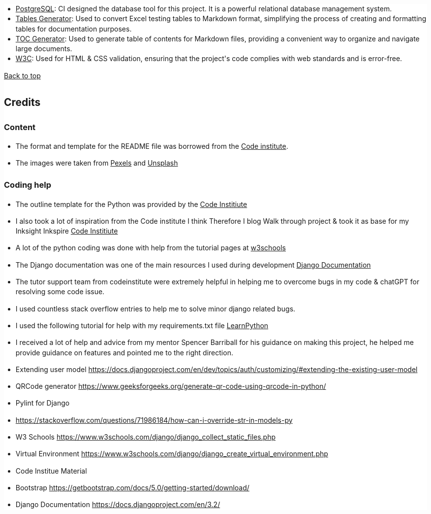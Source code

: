 - [PostgreSQL](https://dbs.ci-dbs.net/): CI designed the database tool for this project. It is a powerful relational database management system.
- [Tables Generator](https://www.tablesgenerator.com/markdown_tables): Used to convert Excel testing tables to Markdown format, simplifying the process of creating and formatting tables for documentation purposes.
- [TOC Generator](https://ecotrust-canada.github.io/markdown-toc/): Used to generate table of contents for Markdown files, providing a convenient way to organize and navigate large documents.
- [W3C](https://www.w3.org/): Used for HTML & CSS validation, ensuring that the project's code complies with web standards and is error-free.


[Back to top](#contents)

## Credits

### Content 

- The format and template for the README file was borrowed from the [Code institute](https://codeinstitute.net/ie/).

- The images were taken from [Pexels](https://www.pexels.com/) and [Unsplash](https://unsplash.com/)

### Coding help

- The outline template for the Python was provided by the [Code Institiute](https://www.codeinstitute.com)


- I also took a lot of inspiration from the Code institute I think Therefore I blog Walk through project & took it as base for my Inksight Inkspire [Code Institiute](https://www.codeinstitute.com)

- A lot of the python coding was done with help from the tutorial pages at [w3schools](https://www.w3schools.com/)

- The Django documentation was one of the main resources I used during development [Django Documentation](https://docs.djangoproject.com/en/4.2/)

- The tutor support team from codeinstitute were extremely helpful in helping me to overcome bugs in my code & chatGPT for resolving some code issue.

- I used countless stack overflow entries to help me to solve minor django related bugs.

- I used the following tutorial for help with my requirements.txt file [LearnPython](https://learnpython.com/blog/python-requirements-file/)

- I received a lot of help and advice from my mentor Spencer Barriball for his guidance on making this project, he helped me provide guidance on features and pointed me to the right direction.

- Extending user model
  https://docs.djangoproject.com/en/dev/topics/auth/customizing/#extending-the-existing-user-model
- QRCode generator
  https://www.geeksforgeeks.org/generate-qr-code-using-qrcode-in-python/
- Pylint for Django
- https://stackoverflow.com/questions/71986184/how-can-i-override-str-in-models-py
- W3 Schools
  https://www.w3schools.com/django/django_collect_static_files.php
- Virtual Environment
  https://www.w3schools.com/django/django_create_virtual_environment.php
- Code Institue Material
- Bootstrap
  https://getbootstrap.com/docs/5.0/getting-started/download/
- Django Documentation
  https://docs.djangoproject.com/en/3.2/